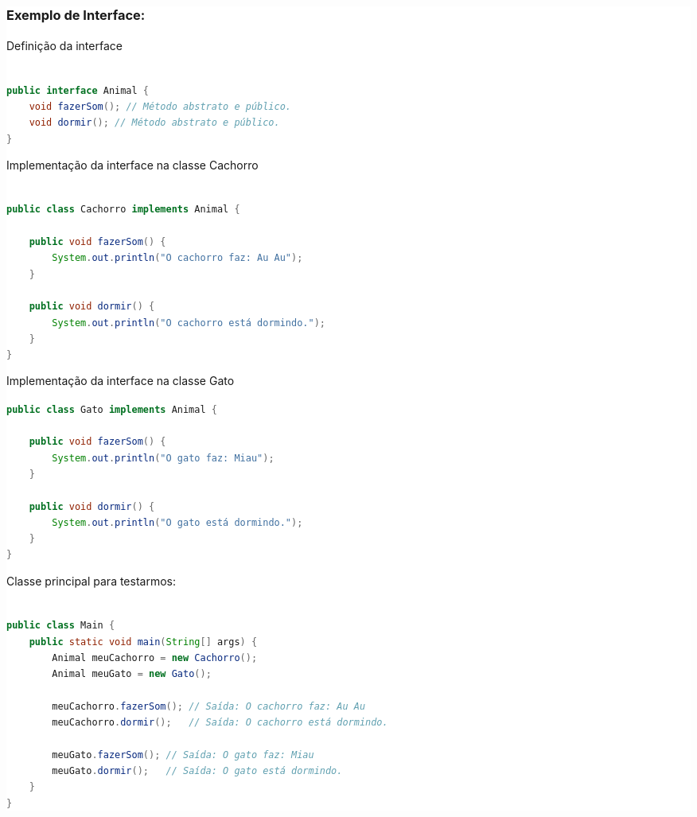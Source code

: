 ### Exemplo de Interface:

Definição da interface

``` Java

public interface Animal {
    void fazerSom(); // Método abstrato e público.
    void dormir(); // Método abstrato e público.
}
```

Implementação da interface na classe Cachorro

``` Java

public class Cachorro implements Animal {

    public void fazerSom() {
        System.out.println("O cachorro faz: Au Au");
    }

    public void dormir() {
        System.out.println("O cachorro está dormindo.");
    }
}
```
Implementação da interface na classe Gato
``` Java
public class Gato implements Animal {

    public void fazerSom() {
        System.out.println("O gato faz: Miau");
    }

    public void dormir() {
        System.out.println("O gato está dormindo.");
    }
}
```

Classe principal para testarmos:

``` Java

public class Main {
    public static void main(String[] args) {
        Animal meuCachorro = new Cachorro();
        Animal meuGato = new Gato();

        meuCachorro.fazerSom(); // Saída: O cachorro faz: Au Au
        meuCachorro.dormir();   // Saída: O cachorro está dormindo.

        meuGato.fazerSom(); // Saída: O gato faz: Miau
        meuGato.dormir();   // Saída: O gato está dormindo.
    }
}
```
